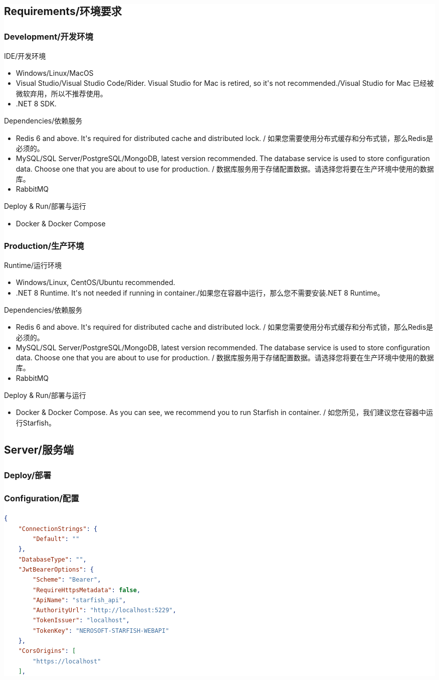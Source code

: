 ## Requirements/环境要求

### Development/开发环境

IDE/开发环境
- Windows/Linux/MacOS
- Visual Studio/Visual Studio Code/Rider. Visual Studio for Mac is retired, so it's not recommended./Visual Studio for Mac 已经被微软弃用，所以不推荐使用。
- .NET 8 SDK.

Dependencies/依赖服务
- Redis 6 and above. It's required for distributed cache and distributed lock. / 如果您需要使用分布式缓存和分布式锁，那么Redis是必须的。
- MySQL/SQL Server/PostgreSQL/MongoDB, latest version recommended. The database service is used to store configuration data. Choose one that you are about to use for production. / 数据库服务用于存储配置数据。请选择您将要在生产环境中使用的数据库。
- RabbitMQ

Deploy & Run/部署与运行
- Docker & Docker Compose

### Production/生产环境

Runtime/运行环境
- Windows/Linux, CentOS/Ubuntu recommended.
- .NET 8 Runtime. It's not needed if running in container./如果您在容器中运行，那么您不需要安装.NET 8 Runtime。

Dependencies/依赖服务
- Redis 6 and above. It's required for distributed cache and distributed lock. / 如果您需要使用分布式缓存和分布式锁，那么Redis是必须的。
- MySQL/SQL Server/PostgreSQL/MongoDB, latest version recommended. The database service is used to store configuration data. Choose one that you are about to use for production. / 数据库服务用于存储配置数据。请选择您将要在生产环境中使用的数据库。
- RabbitMQ

Deploy & Run/部署与运行
- Docker & Docker Compose. As you can see, we recommend you to run Starfish in container. / 如您所见，我们建议您在容器中运行Starfish。

## Server/服务端

### Deploy/部署

```bash
```

### Configuration/配置

```json
{
    "ConnectionStrings": {
        "Default": ""
    },
    "DatabaseType": "",
    "JwtBearerOptions": {
        "Scheme": "Bearer",
        "RequireHttpsMetadata": false,
        "ApiName": "starfish_api",
        "AuthorityUrl": "http://localhost:5229",
        "TokenIssuer": "localhost",
        "TokenKey": "NEROSOFT-STARFISH-WEBAPI"
    },
    "CorsOrigins": [
        "https://localhost"
    ],
```
